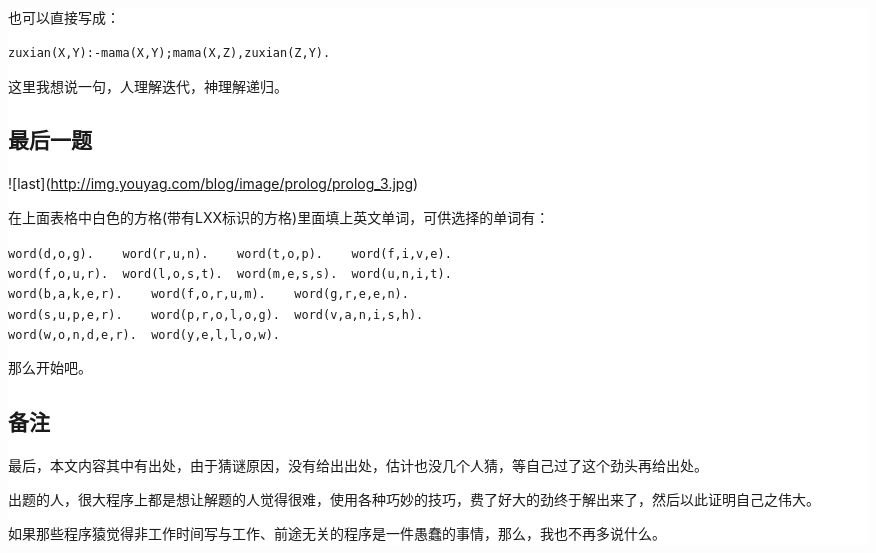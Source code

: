 也可以直接写成：

    zuxian(X,Y):-mama(X,Y);mama(X,Z),zuxian(Z,Y).

这里我想说一句，人理解迭代，神理解递归。

## 最后一题

![last]\(http://img.youyag.com/blog/image/prolog/prolog_3.jpg)

在上面表格中白色的方格(带有LXX标识的方格)里面填上英文单词，可供选择的单词有：

    word(d,o,g).    word(r,u,n).    word(t,o,p).    word(f,i,v,e).
    word(f,o,u,r).  word(l,o,s,t).  word(m,e,s,s).  word(u,n,i,t).
    word(b,a,k,e,r).    word(f,o,r,u,m).    word(g,r,e,e,n).
    word(s,u,p,e,r).    word(p,r,o,l,o,g).  word(v,a,n,i,s,h).
    word(w,o,n,d,e,r).  word(y,e,l,l,o,w).

那么开始吧。

## 备注

最后，本文内容其中有出处，由于猜谜原因，没有给出出处，估计也没几个人猜，等自己过了这个劲头再给出处。

出题的人，很大程序上都是想让解题的人觉得很难，使用各种巧妙的技巧，费了好大的劲终于解出来了，然后以此证明自己之伟大。

如果那些程序猿觉得非工作时间写与工作、前途无关的程序是一件愚蠢的事情，那么，我也不再多说什么。
